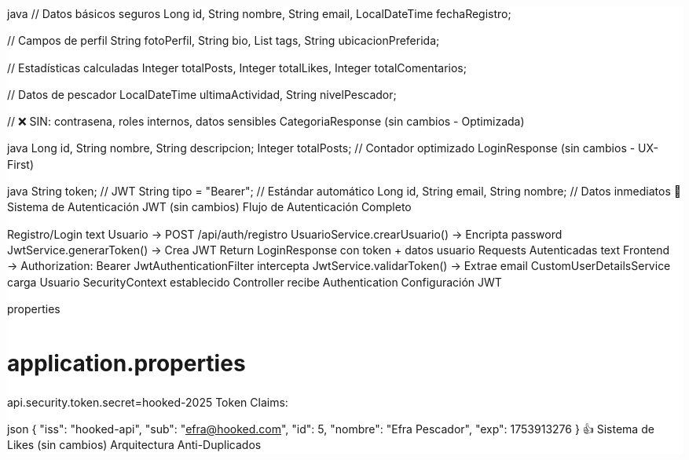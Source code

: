 java
// Datos básicos seguros
Long id, String nombre, String email, LocalDateTime fechaRegistro;

// Campos de perfil
String fotoPerfil, String bio, List<String> tags, String ubicacionPreferida;

// Estadísticas calculadas
Integer totalPosts, Integer totalLikes, Integer totalComentarios;

// Datos de pescador
LocalDateTime ultimaActividad, String nivelPescador;

// ❌ SIN: contrasena, roles internos, datos sensibles
CategoriaResponse (sin cambios - Optimizada)

java
Long id, String nombre, String descripcion;
Integer totalPosts; // Contador optimizado
LoginResponse (sin cambios - UX-First)

java
String token; // JWT
String tipo = "Bearer"; // Estándar automático
Long id, String email, String nombre; // Datos inmediatos
🔐 Sistema de Autenticación JWT (sin cambios)
Flujo de Autenticación Completo

Registro/Login
text
Usuario → POST /api/auth/registro
UsuarioService.crearUsuario() → Encripta password
JwtService.generarToken() → Crea JWT
Return LoginResponse con token + datos usuario
Requests Autenticadas
text
Frontend → Authorization: Bearer <token>
JwtAuthenticationFilter intercepta
JwtService.validarToken() → Extrae email
CustomUserDetailsService carga Usuario
SecurityContext establecido
Controller recibe Authentication
Configuración JWT

properties
# application.properties
api.security.token.secret=hooked-2025
Token Claims:

json
{
  "iss": "hooked-api",
  "sub": "efra@hooked.com",
  "id": 5,
  "nombre": "Efra Pescador",
  "exp": 1753913276
}
👍 Sistema de Likes (sin cambios)
Arquitectura Anti-Duplicados
